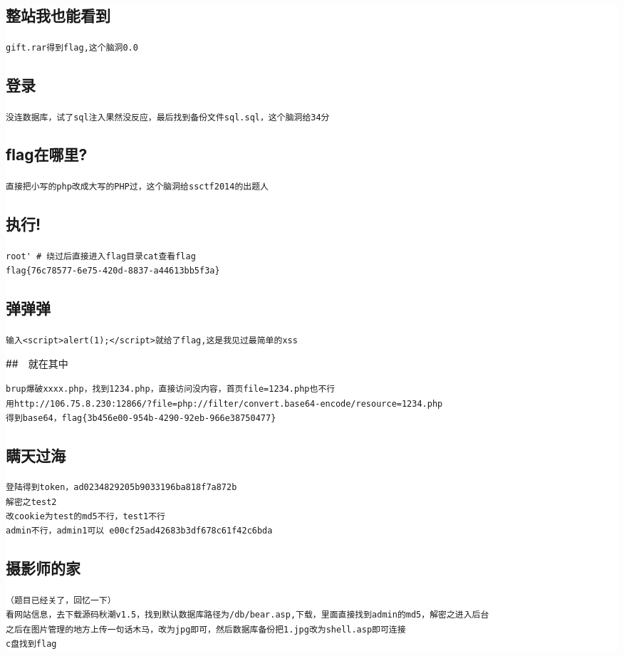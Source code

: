 


## 整站我也能看到

	gift.rar得到flag,这个脑洞0.0
    
## 登录
	
    没连数据库，试了sql注入果然没反应，最后找到备份文件sql.sql，这个脑洞给34分

## flag在哪里?

	直接把小写的php改成大写的PHP过，这个脑洞给ssctf2014的出题人

## 执行!

	root' # 绕过后直接进入flag目录cat查看flag
    flag{76c78577-6e75-420d-8837-a44613bb5f3a}

## 弹弹弹

	输入<script>alert(1);</script>就给了flag,这是我见过最简单的xss

##　就在其中

	brup爆破xxxx.php，找到1234.php，直接访问没内容，首页file=1234.php也不行
    用http://106.75.8.230:12866/?file=php://filter/convert.base64-encode/resource=1234.php
    得到base64，flag{3b456e00-954b-4290-92eb-966e38750477}

## 瞒天过海

	登陆得到token，ad0234829205b9033196ba818f7a872b
    解密之test2
    改cookie为test的md5不行，test1不行
    admin不行，admin1可以 e00cf25ad42683b3df678c61f42c6bda
    

## 摄影师的家
	
    （题目已经关了，回忆一下）
    看网站信息，去下载源码秋潮v1.5，找到默认数据库路径为/db/bear.asp,下载，里面直接找到admin的md5，解密之进入后台
    之后在图片管理的地方上传一句话木马，改为jpg即可，然后数据库备份把1.jpg改为shell.asp即可连接
    c盘找到flag



